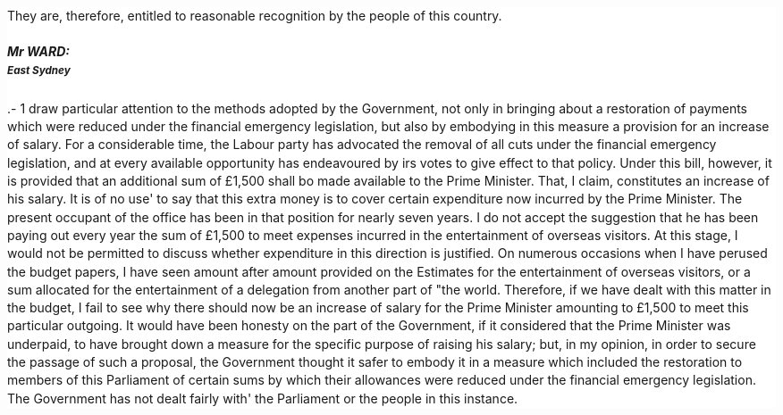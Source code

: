 They are, therefore, entitled to reasonable recognition by the people of this country. 

##### Mr WARD:<br><small class="text-muted">East Sydney</small>

.- 1 draw particular attention to the methods adopted by the Government, not only in bringing about a restoration of payments which were reduced under the financial emergency legislation, but also by embodying in this measure a provision for an increase of salary. For a considerable time, the Labour party has advocated the removal of all cuts under the financial emergency legislation, and at every available opportunity has endeavoured by irs votes to give effect to that policy. Under this bill, however, it is provided that an additional sum of £1,500 shall bo made available to the Prime Minister. That, I claim, constitutes an increase of his salary. It is of no use' to say that this extra money is to cover certain expenditure now incurred by the Prime Minister. The present occupant of the office has been in that position for nearly seven years. I do not accept the suggestion that he has been paying out every year the sum of £1,500 to meet expenses incurred in the entertainment of overseas visitors. At this stage, I would not be permitted to discuss whether expenditure in this direction is justified. On numerous occasions when I have perused the budget papers, I have seen amount after amount provided on the Estimates for the entertainment of overseas visitors, or a sum allocated for the entertainment of a delegation from another part of "the world. Therefore, if we have dealt with this matter in the budget, I fail to see why there should now be an increase of salary for the Prime Minister amounting to £1,500 to meet this particular outgoing. It would  have  been honesty on the part of the Government, if it considered that the Prime Minister was underpaid, to have brought down a measure for the specific purpose of raising his salary; but, in my opinion, in order to secure the passage of such a proposal, the Government thought it safer to embody it in a measure which included the restoration to members of this Parliament of certain sums by which their allowances were reduced under the financial emergency legislation. The Government has not dealt fairly with' the Parliament or the people in this instance. 
